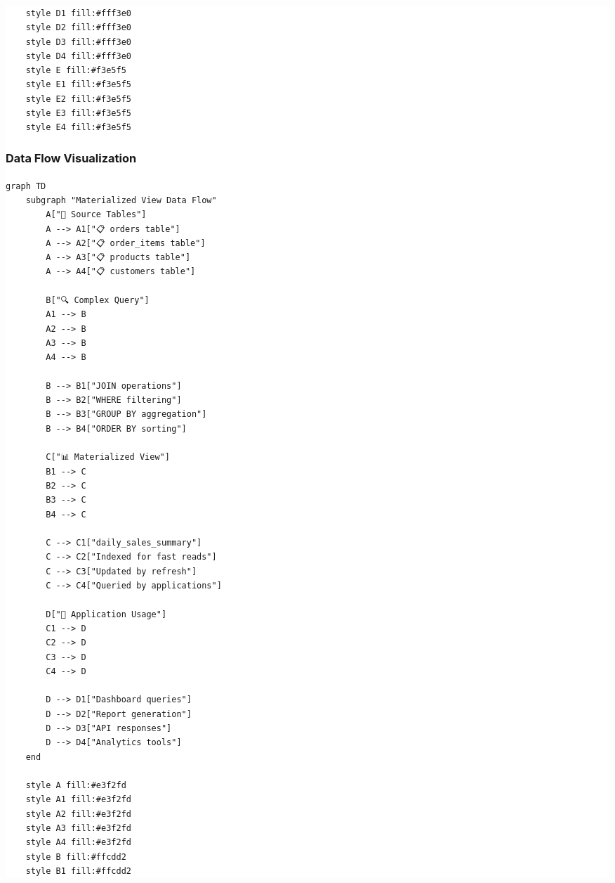 ```mermaid
    style D1 fill:#fff3e0
    style D2 fill:#fff3e0
    style D3 fill:#fff3e0
    style D4 fill:#fff3e0
    style E fill:#f3e5f5
    style E1 fill:#f3e5f5
    style E2 fill:#f3e5f5
    style E3 fill:#f3e5f5
    style E4 fill:#f3e5f5
```

### Data Flow Visualization

```mermaid
graph TD
    subgraph "Materialized View Data Flow"
        A["💾 Source Tables"]
        A --> A1["📋 orders table"]
        A --> A2["📋 order_items table"]
        A --> A3["📋 products table"]
        A --> A4["📋 customers table"]
        
        B["🔍 Complex Query"]
        A1 --> B
        A2 --> B
        A3 --> B
        A4 --> B
        
        B --> B1["JOIN operations"]
        B --> B2["WHERE filtering"]
        B --> B3["GROUP BY aggregation"]
        B --> B4["ORDER BY sorting"]
        
        C["📊 Materialized View"]
        B1 --> C
        B2 --> C
        B3 --> C
        B4 --> C
        
        C --> C1["daily_sales_summary"]
        C --> C2["Indexed for fast reads"]
        C --> C3["Updated by refresh"]
        C --> C4["Queried by applications"]
        
        D["👤 Application Usage"]
        C1 --> D
        C2 --> D
        C3 --> D
        C4 --> D
        
        D --> D1["Dashboard queries"]
        D --> D2["Report generation"]
        D --> D3["API responses"]
        D --> D4["Analytics tools"]
    end
    
    style A fill:#e3f2fd
    style A1 fill:#e3f2fd
    style A2 fill:#e3f2fd
    style A3 fill:#e3f2fd
    style A4 fill:#e3f2fd
    style B fill:#ffcdd2
    style B1 fill:#ffcdd2
```